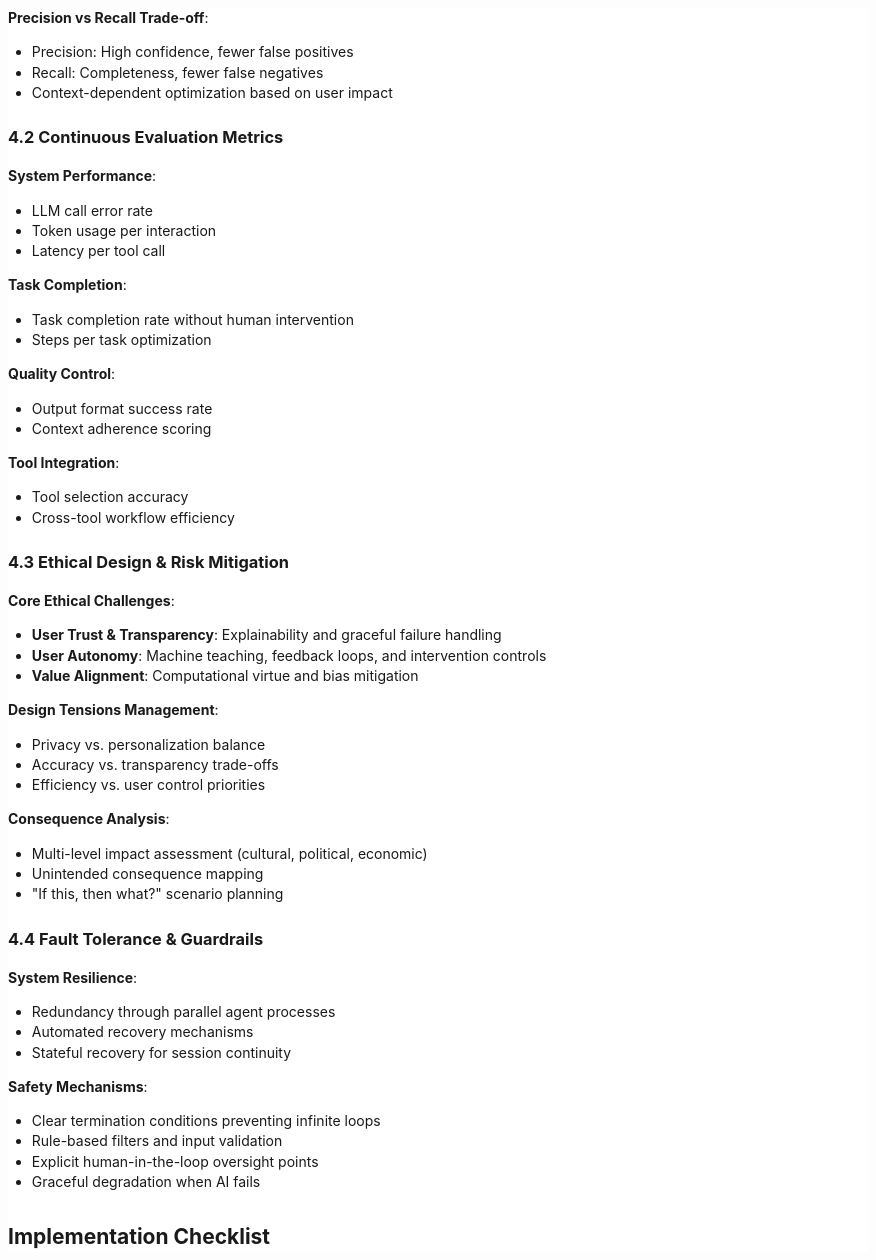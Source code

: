 **Precision vs Recall Trade-off**:
- Precision: High confidence, fewer false positives
- Recall: Completeness, fewer false negatives
- Context-dependent optimization based on user impact

### 4.2 Continuous Evaluation Metrics

**System Performance**:
- LLM call error rate
- Token usage per interaction
- Latency per tool call

**Task Completion**:
- Task completion rate without human intervention
- Steps per task optimization

**Quality Control**:
- Output format success rate
- Context adherence scoring

**Tool Integration**:
- Tool selection accuracy
- Cross-tool workflow efficiency

### 4.3 Ethical Design & Risk Mitigation

**Core Ethical Challenges**:
- **User Trust & Transparency**: Explainability and graceful failure handling
- **User Autonomy**: Machine teaching, feedback loops, and intervention controls
- **Value Alignment**: Computational virtue and bias mitigation

**Design Tensions Management**:
- Privacy vs. personalization balance
- Accuracy vs. transparency trade-offs
- Efficiency vs. user control priorities

**Consequence Analysis**:
- Multi-level impact assessment (cultural, political, economic)
- Unintended consequence mapping
- "If this, then what?" scenario planning

### 4.4 Fault Tolerance & Guardrails

**System Resilience**:
- Redundancy through parallel agent processes
- Automated recovery mechanisms
- Stateful recovery for session continuity

**Safety Mechanisms**:
- Clear termination conditions preventing infinite loops
- Rule-based filters and input validation
- Explicit human-in-the-loop oversight points
- Graceful degradation when AI fails

## Implementation Checklist
